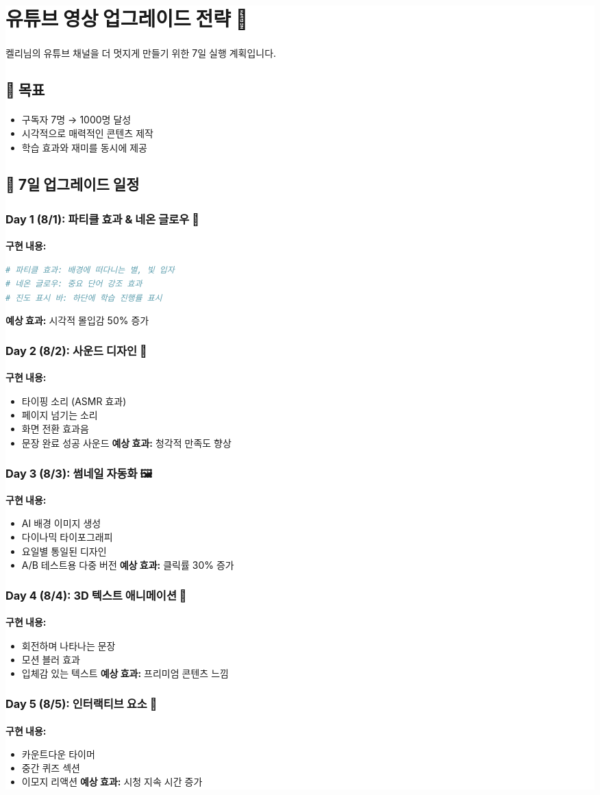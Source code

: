 # 유튜브 영상 업그레이드 전략 🎨

켈리님의 유튜브 채널을 더 멋지게 만들기 위한 7일 실행 계획입니다.

## 🎯 목표
- 구독자 7명 → 1000명 달성
- 시각적으로 매력적인 콘텐츠 제작
- 학습 효과와 재미를 동시에 제공

## 📅 7일 업그레이드 일정

### Day 1 (8/1): 파티클 효과 & 네온 글로우 🌟
**구현 내용:**
```python
# 파티클 효과: 배경에 떠다니는 별, 빛 입자
# 네온 글로우: 중요 단어 강조 효과
# 진도 표시 바: 하단에 학습 진행률 표시
```
**예상 효과:** 시각적 몰입감 50% 증가

### Day 2 (8/2): 사운드 디자인 🎵
**구현 내용:**
- 타이핑 소리 (ASMR 효과)
- 페이지 넘기는 소리
- 화면 전환 효과음
- 문장 완료 성공 사운드
**예상 효과:** 청각적 만족도 향상

### Day 3 (8/3): 썸네일 자동화 🖼️
**구현 내용:**
- AI 배경 이미지 생성
- 다이나믹 타이포그래피
- 요일별 통일된 디자인
- A/B 테스트용 다중 버전
**예상 효과:** 클릭률 30% 증가

### Day 4 (8/4): 3D 텍스트 애니메이션 🔄
**구현 내용:**
- 회전하며 나타나는 문장
- 모션 블러 효과
- 입체감 있는 텍스트
**예상 효과:** 프리미엄 콘텐츠 느낌

### Day 5 (8/5): 인터랙티브 요소 🎯
**구현 내용:**
- 카운트다운 타이머
- 중간 퀴즈 섹션
- 이모지 리액션
**예상 효과:** 시청 지속 시간 증가
